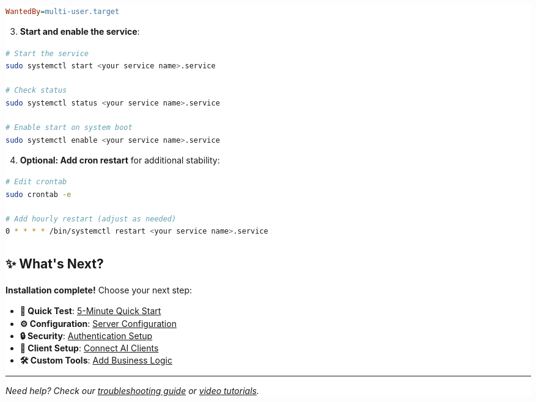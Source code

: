 ```ini
WantedBy=multi-user.target
```

3. **Start and enable the service**:
```bash
# Start the service
sudo systemctl start <your service name>.service

# Check status
sudo systemctl status <your service name>.service

# Enable start on system boot
sudo systemctl enable <your service name>.service
```

4. **Optional: Add cron restart** for additional stability:
```bash
# Edit crontab
sudo crontab -e

# Add hourly restart (adjust as needed)
0 * * * * /bin/systemctl restart <your service name>.service
```

## ✨ What's Next?

**Installation complete!** Choose your next step:

- **🚀 Quick Test**: [5-Minute Quick Start](QUICK_START.md)
- **⚙️ Configuration**: [Server Configuration](CONFIGURATION.md)  
- **🔒 Security**: [Authentication Setup](SECURITY.md)
- **👥 Client Setup**: [Connect AI Clients](../client_guide/CLIENT_GUIDE.md)
- **🛠 Custom Tools**: [Add Business Logic](CUSTOMIZING.md)

---
*Need help? Check our [troubleshooting guide](CONFIGURATION.md#troubleshooting) or [video tutorials](VIDEO_LIBRARY.md).*